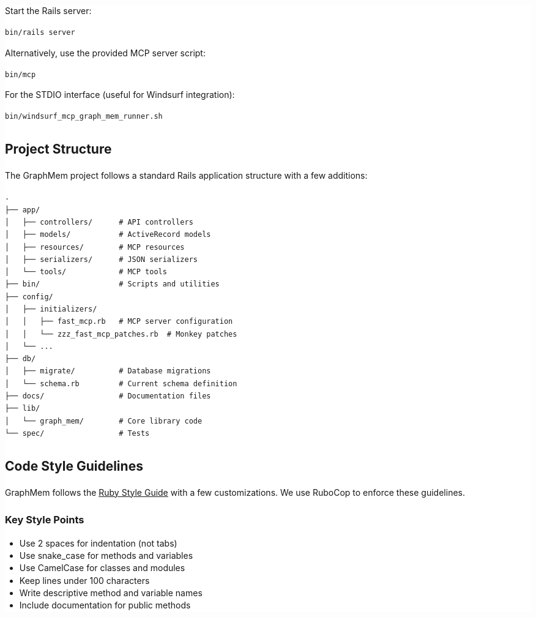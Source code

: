 Start the Rails server:

```bash
bin/rails server
```

Alternatively, use the provided MCP server script:

```bash
bin/mcp
```

For the STDIO interface (useful for Windsurf integration):

```bash
bin/windsurf_mcp_graph_mem_runner.sh
```

## Project Structure

The GraphMem project follows a standard Rails application structure with a few additions:

```
.
├── app/
│   ├── controllers/      # API controllers
│   ├── models/           # ActiveRecord models
│   ├── resources/        # MCP resources
│   ├── serializers/      # JSON serializers
│   └── tools/            # MCP tools
├── bin/                  # Scripts and utilities
├── config/
│   ├── initializers/
│   │   ├── fast_mcp.rb   # MCP server configuration
│   │   └── zzz_fast_mcp_patches.rb  # Monkey patches
│   └── ...
├── db/
│   ├── migrate/          # Database migrations
│   └── schema.rb         # Current schema definition
├── docs/                 # Documentation files
├── lib/
│   └── graph_mem/        # Core library code
└── spec/                 # Tests
```

## Code Style Guidelines

GraphMem follows the [Ruby Style Guide](https://github.com/rubocop/ruby-style-guide) with a few customizations. We use RuboCop to enforce these guidelines.

### Key Style Points

* Use 2 spaces for indentation (not tabs)
* Use snake_case for methods and variables
* Use CamelCase for classes and modules
* Keep lines under 100 characters
* Write descriptive method and variable names
* Include documentation for public methods
